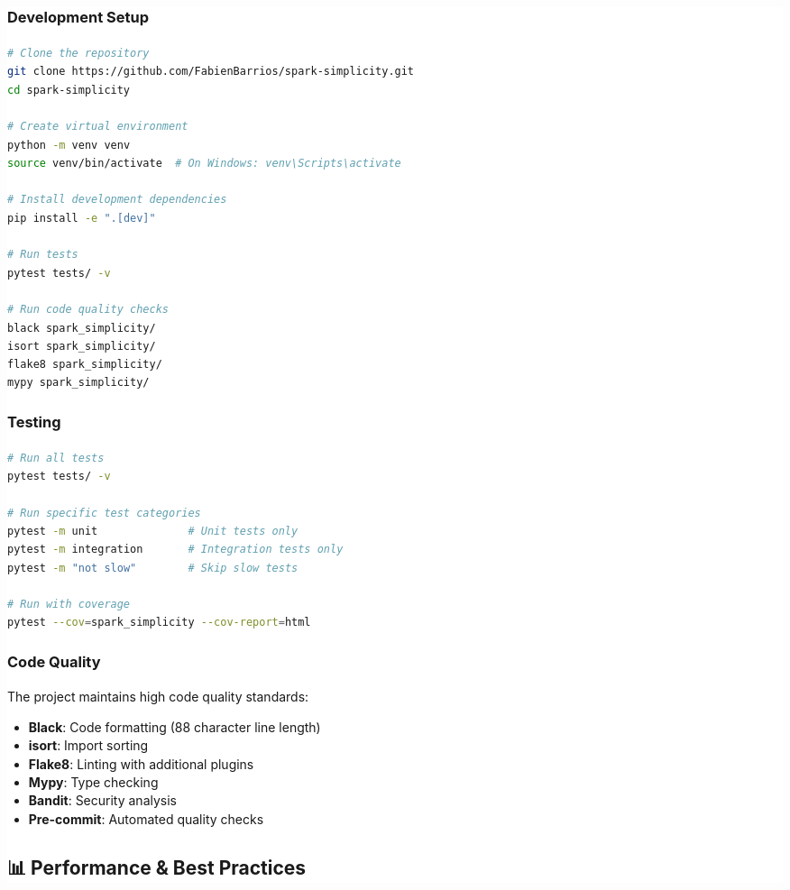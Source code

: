 ### Development Setup

```bash
# Clone the repository
git clone https://github.com/FabienBarrios/spark-simplicity.git
cd spark-simplicity

# Create virtual environment
python -m venv venv
source venv/bin/activate  # On Windows: venv\Scripts\activate

# Install development dependencies
pip install -e ".[dev]"

# Run tests
pytest tests/ -v

# Run code quality checks
black spark_simplicity/
isort spark_simplicity/
flake8 spark_simplicity/
mypy spark_simplicity/
```

### Testing

```bash
# Run all tests
pytest tests/ -v

# Run specific test categories
pytest -m unit              # Unit tests only
pytest -m integration       # Integration tests only
pytest -m "not slow"        # Skip slow tests

# Run with coverage
pytest --cov=spark_simplicity --cov-report=html
```

### Code Quality

The project maintains high code quality standards:

- **Black**: Code formatting (88 character line length)
- **isort**: Import sorting
- **Flake8**: Linting with additional plugins
- **Mypy**: Type checking
- **Bandit**: Security analysis
- **Pre-commit**: Automated quality checks

## 📊 Performance & Best Practices
